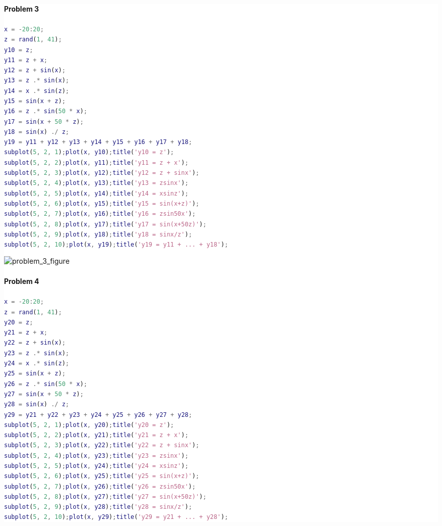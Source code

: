 #### Problem 3
```matlab
x = -20:20;
z = rand(1, 41);
y10 = z;
y11 = z + x;
y12 = z + sin(x);
y13 = z .* sin(x);
y14 = x .* sin(z);
y15 = sin(x + z);
y16 = z .* sin(50 * x);
y17 = sin(x + 50 * z);
y18 = sin(x) ./ z;
y19 = y11 + y12 + y13 + y14 + y15 + y16 + y17 + y18;
subplot(5, 2, 1);plot(x, y10);title('y10 = z');
subplot(5, 2, 2);plot(x, y11);title('y11 = z + x');
subplot(5, 2, 3);plot(x, y12);title('y12 = z + sinx');
subplot(5, 2, 4);plot(x, y13);title('y13 = zsinx');
subplot(5, 2, 5);plot(x, y14);title('y14 = xsinz');
subplot(5, 2, 6);plot(x, y15);title('y15 = sin(x+z)');
subplot(5, 2, 7);plot(x, y16);title('y16 = zsin50x');
subplot(5, 2, 8);plot(x, y17);title('y17 = sin(x+50z)');
subplot(5, 2, 9);plot(x, y18);title('y18 = sinx/z');
subplot(5, 2, 10);plot(x, y19);title('y19 = y11 + ... + y18');
```
![problem_3_figure](../Figures/problem_3.png)

#### Problem 4
```matlab
x = -20:20;
z = rand(1, 41);
y20 = z;
y21 = z + x;
y22 = z + sin(x);
y23 = z .* sin(x);
y24 = x .* sin(z);
y25 = sin(x + z);
y26 = z .* sin(50 * x);
y27 = sin(x + 50 * z);
y28 = sin(x) ./ z;
y29 = y21 + y22 + y23 + y24 + y25 + y26 + y27 + y28;
subplot(5, 2, 1);plot(x, y20);title('y20 = z');
subplot(5, 2, 2);plot(x, y21);title('y21 = z + x');
subplot(5, 2, 3);plot(x, y22);title('y22 = z + sinx');
subplot(5, 2, 4);plot(x, y23);title('y23 = zsinx');
subplot(5, 2, 5);plot(x, y24);title('y24 = xsinz');
subplot(5, 2, 6);plot(x, y25);title('y25 = sin(x+z)');
subplot(5, 2, 7);plot(x, y26);title('y26 = zsin50x');
subplot(5, 2, 8);plot(x, y27);title('y27 = sin(x+50z)');
subplot(5, 2, 9);plot(x, y28);title('y28 = sinx/z');
subplot(5, 2, 10);plot(x, y29);title('y29 = y21 + ... + y28');
```
